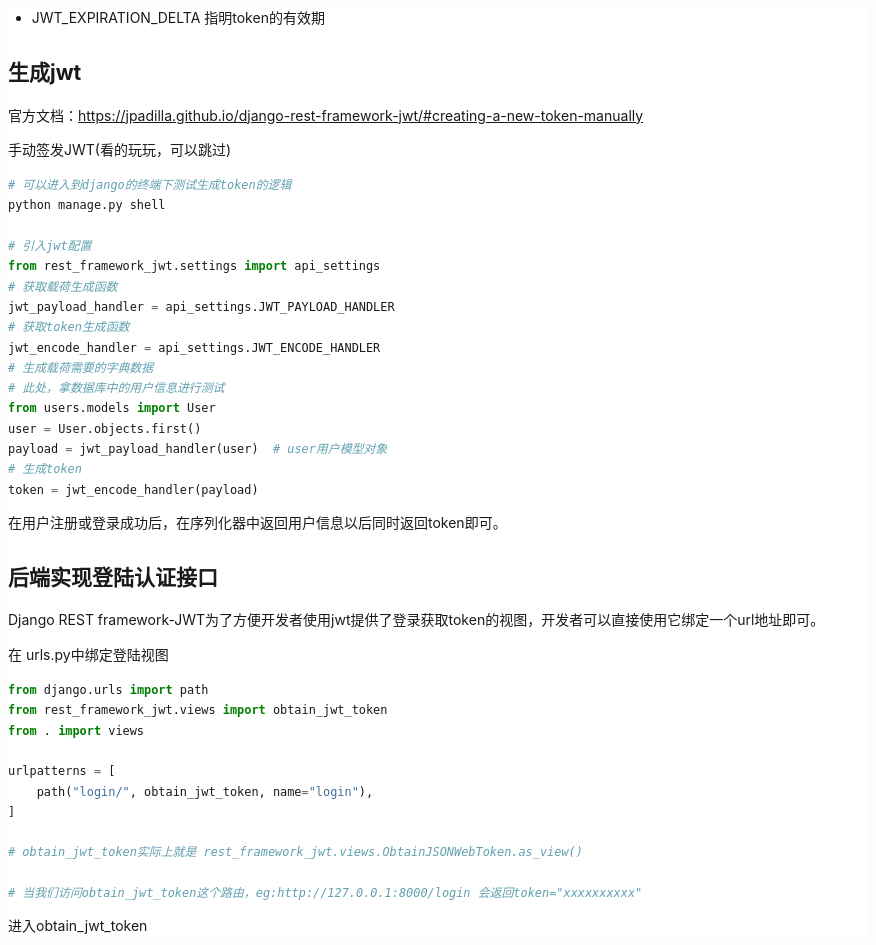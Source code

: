 ```py
```

- JWT_EXPIRATION_DELTA 指明token的有效期

## 生成jwt

官方文档：https://jpadilla.github.io/django-rest-framework-jwt/#creating-a-new-token-manually

手动签发JWT(看的玩玩，可以跳过)

```py
# 可以进入到django的终端下测试生成token的逻辑
python manage.py shell

# 引入jwt配置
from rest_framework_jwt.settings import api_settings
# 获取载荷生成函数
jwt_payload_handler = api_settings.JWT_PAYLOAD_HANDLER
# 获取token生成函数
jwt_encode_handler = api_settings.JWT_ENCODE_HANDLER
# 生成载荷需要的字典数据
# 此处，拿数据库中的用户信息进行测试
from users.models import User
user = User.objects.first()
payload = jwt_payload_handler(user)  # user用户模型对象
# 生成token
token = jwt_encode_handler(payload)
```

在用户注册或登录成功后，在序列化器中返回用户信息以后同时返回token即可。

## 后端实现登陆认证接口

Django REST framework-JWT为了方便开发者使用jwt提供了登录获取token的视图，开发者可以直接使用它绑定一个url地址即可。

在	urls.py中绑定登陆视图

```py
from django.urls import path
from rest_framework_jwt.views import obtain_jwt_token
from . import views

urlpatterns = [
    path("login/", obtain_jwt_token, name="login"),
]

# obtain_jwt_token实际上就是 rest_framework_jwt.views.ObtainJSONWebToken.as_view()

# 当我们访问obtain_jwt_token这个路由，eg:http://127.0.0.1:8000/login 会返回token="xxxxxxxxxx"

```

进入obtain_jwt_token
